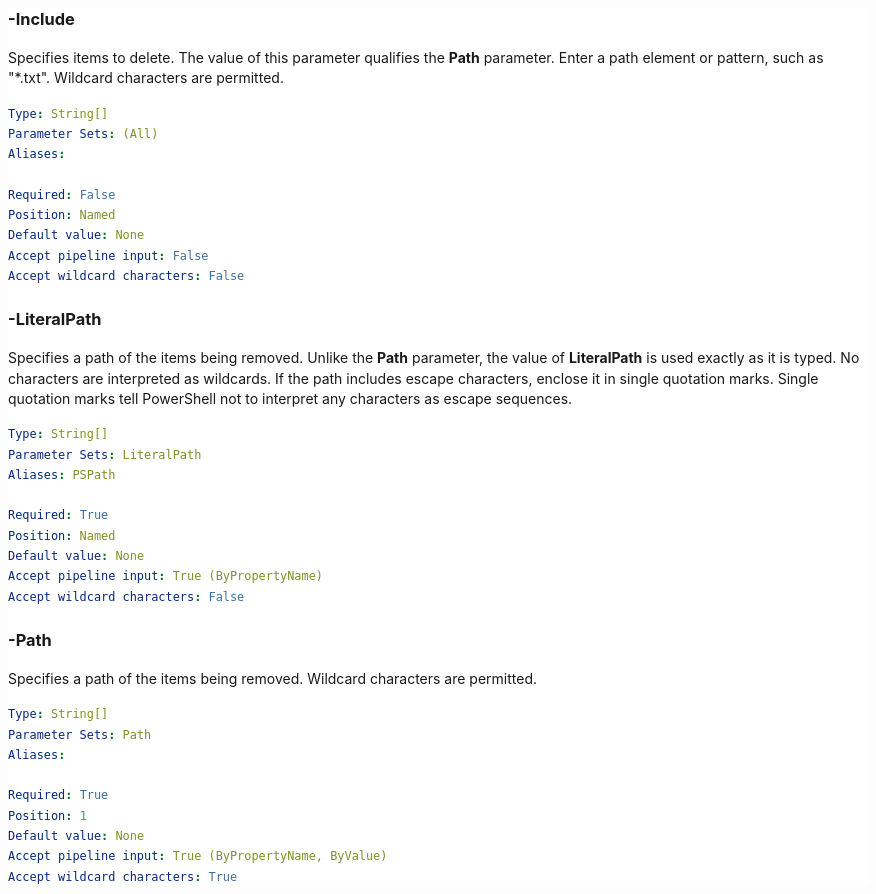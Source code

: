 ### -Include

Specifies items to delete.
The value of this parameter qualifies the **Path** parameter.
Enter a path element or pattern, such as "*.txt".
Wildcard characters are permitted.

```yaml
Type: String[]
Parameter Sets: (All)
Aliases:

Required: False
Position: Named
Default value: None
Accept pipeline input: False
Accept wildcard characters: False
```

### -LiteralPath

Specifies a path of the items being removed.
Unlike the **Path** parameter, the value of **LiteralPath** is used exactly as it is typed.
No characters are interpreted as wildcards.
If the path includes escape characters, enclose it in single quotation marks.
Single quotation marks tell PowerShell not to interpret any characters as escape sequences.

```yaml
Type: String[]
Parameter Sets: LiteralPath
Aliases: PSPath

Required: True
Position: Named
Default value: None
Accept pipeline input: True (ByPropertyName)
Accept wildcard characters: False
```

### -Path

Specifies a path of the items being removed.
Wildcard characters are permitted.

```yaml
Type: String[]
Parameter Sets: Path
Aliases:

Required: True
Position: 1
Default value: None
Accept pipeline input: True (ByPropertyName, ByValue)
Accept wildcard characters: True
```
